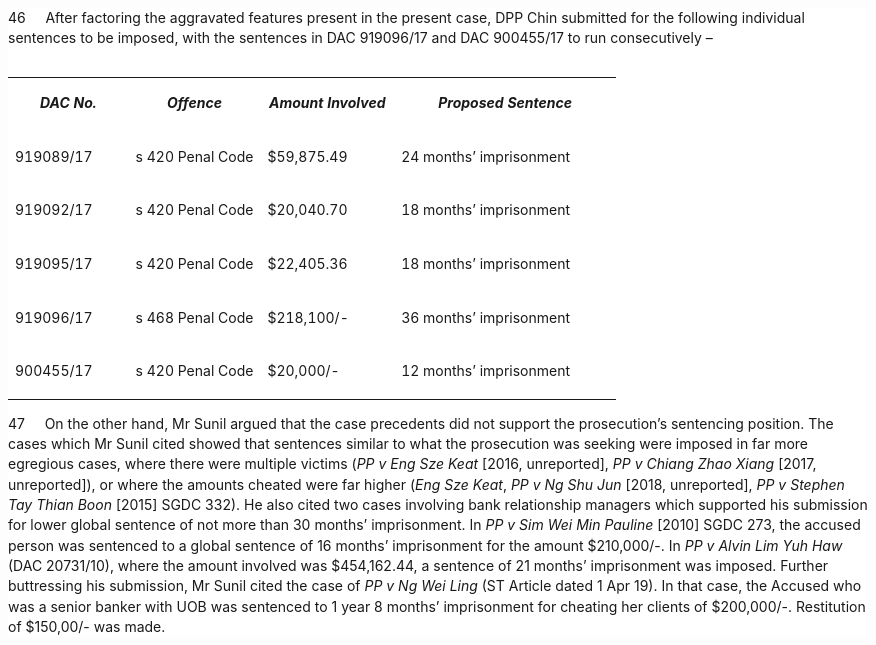 46     After factoring the aggravated features present in the present case, DPP Chin submitted for the following individual sentences to be imposed, with the sentences in DAC 919096/17 and DAC 900455/17 to run consecutively –

<table align="left" cellpadding="0" cellspacing="0" class="Judg-2-tblr" frame="all" pgwide="0"><colgroup><col width="19.8360327934413%"> <col width="21.6756648670266%"> <col width="21.995600879824%"> <col width="36.4927014597081%"> </colgroup><tbody><tr><td align="left" class="br" rowspan="1" valign="top"><p align="center" class="Table-Para-1"><b><em>DAC No.</em></b></p></td><td align="left" class="br" rowspan="1" valign="top"><p align="center" class="Table-Para-1"><b><em>Offence</em></b></p></td><td align="left" class="br" rowspan="1" valign="top"><p align="center" class="Table-Para-1"><b><em>Amount Involved</em></b></p></td><td align="left" class="b" rowspan="1" valign="top"><p align="center" class="Table-Para-1"><b><em>Proposed Sentence</em></b></p></td></tr><tr><td align="left" class="br" rowspan="1" valign="top"><p align="justify" class="Table-Para-1">919089/17</p></td><td align="left" class="br" rowspan="1" valign="top"><p align="justify" class="Table-Para-1">s 420 Penal Code</p></td><td align="left" class="br" rowspan="1" valign="top"><p align="justify" class="Table-Para-1">$59,875.49</p></td><td align="left" class="b" rowspan="1" valign="top"><p align="justify" class="Table-Para-1">24 months’ imprisonment</p></td></tr><tr><td align="left" class="br" rowspan="1" valign="top"><p align="justify" class="Table-Para-1">919092/17</p></td><td align="left" class="br" rowspan="1" valign="top"><p align="justify" class="Table-Para-1">s 420 Penal Code</p></td><td align="left" class="br" rowspan="1" valign="top"><p align="justify" class="Table-Para-1">$20,040.70</p></td><td align="left" class="b" rowspan="1" valign="top"><p align="justify" class="Table-Para-1">18 months’ imprisonment</p></td></tr><tr><td align="left" class="br" rowspan="1" valign="top"><p align="justify" class="Table-Para-1">919095/17</p></td><td align="left" class="br" rowspan="1" valign="top"><p align="justify" class="Table-Para-1">s 420 Penal Code</p></td><td align="left" class="br" rowspan="1" valign="top"><p align="justify" class="Table-Para-1">$22,405.36</p></td><td align="left" class="b" rowspan="1" valign="top"><p align="justify" class="Table-Para-1">18 months’ imprisonment</p></td></tr><tr><td align="left" class="br" rowspan="1" valign="top"><p align="justify" class="Table-Para-1">919096/17</p></td><td align="left" class="br" rowspan="1" valign="top"><p align="justify" class="Table-Para-1">s 468 Penal Code</p></td><td align="left" class="br" rowspan="1" valign="top"><p align="justify" class="Table-Para-1">$218,100/-</p></td><td align="left" class="b" rowspan="1" valign="top"><p align="justify" class="Table-Para-1">36 months’ imprisonment</p></td></tr><tr><td align="left" class="r" rowspan="1" valign="top"><p align="justify" class="Table-Para-1">900455/17</p></td><td align="left" class="r" rowspan="1" valign="top"><p align="justify" class="Table-Para-1">s 420 Penal Code</p></td><td align="left" class="r" rowspan="1" valign="top"><p align="justify" class="Table-Para-1">$20,000/-</p></td><td align="left" class="" rowspan="1" valign="top"><p align="justify" class="Table-Para-1">12 months’ imprisonment</p></td></tr></tbody></table>

  
  

47     On the other hand, Mr Sunil argued that the case precedents did not support the prosecution’s sentencing position. The cases which Mr Sunil cited showed that sentences similar to what the prosecution was seeking were imposed in far more egregious cases, where there were multiple victims (_PP v Eng Sze Keat_ \[2016, unreported\], _PP v Chiang Zhao Xiang_ \[2017, unreported\]), or where the amounts cheated were far higher (_Eng Sze Keat_, _PP v Ng Shu Jun_ \[2018, unreported\], _PP v Stephen Tay Thian Boon_ <span class="citation">\[2015\] SGDC 332</span>). He also cited two cases involving bank relationship managers which supported his submission for lower global sentence of not more than 30 months’ imprisonment. In _PP v Sim Wei Min Pauline_ <span class="citation">\[2010\] SGDC 273</span>, the accused person was sentenced to a global sentence of 16 months’ imprisonment for the amount $210,000/-. In _PP v Alvin Lim Yuh Haw_ (DAC 20731/10), where the amount involved was $454,162.44, a sentence of 21 months’ imprisonment was imposed. Further buttressing his submission, Mr Sunil cited the case of _PP v Ng Wei Ling_ (ST Article dated 1 Apr 19). In that case, the Accused who was a senior banker with UOB was sentenced to 1 year 8 months’ imprisonment for cheating her clients of $200,000/-. Restitution of $150,00/- was made.
